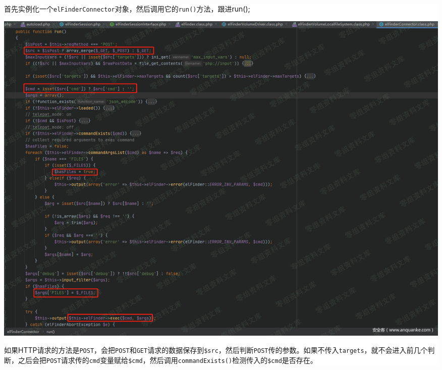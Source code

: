 首先实例化一个`elFinderConnector`对象，然后调用它的`run()`方法，跟进run();

![2.png](./resource/WordPressPlugin-FileManager任意文件上传漏洞/media/rId26.png)

如果HTTP请求的方法是`POST`，会把`POST`和`GET`请求的数据保存到`$src`，然后判断`POST`传的参数。如果不传入`targets`，就不会进入前几个判断，之后会把`POST`请求传的`cmd`变量赋给`$cmd`，然后调用`commandExists()`检测传入的`$cmd`是否存在。
